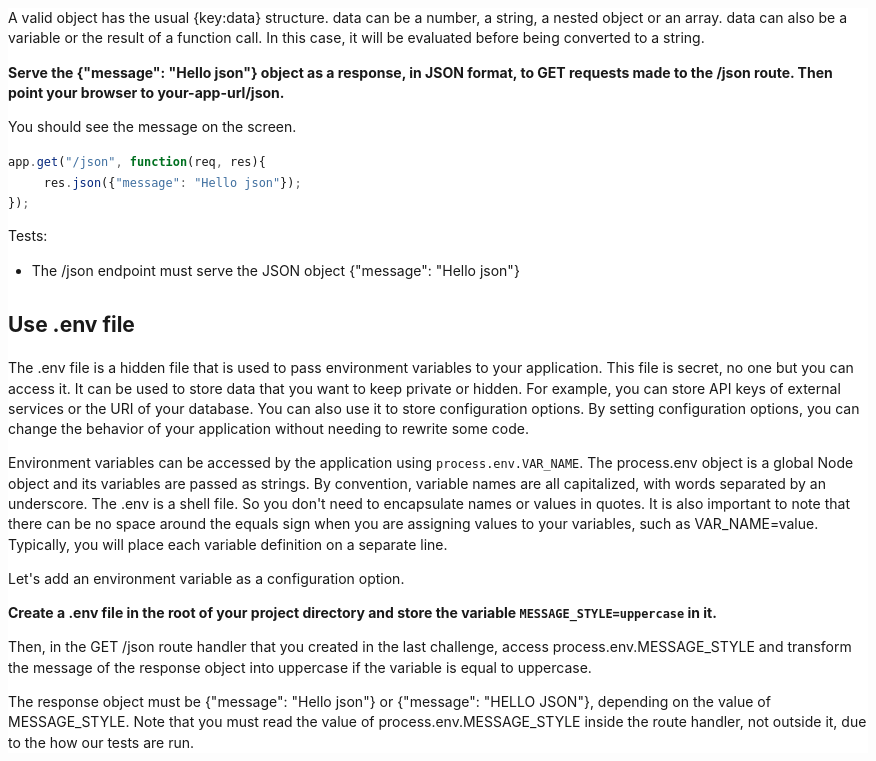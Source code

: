 A valid object has the usual {key:data} structure. data can be a number, a string, a nested object or an array.
data can also be a variable or the result of a function call.
In this case, it will be evaluated before being converted to a string.

**Serve the {"message": "Hello json"} object as a response, in JSON format, to GET requests made
to the /json route.
Then point your browser to your-app-url/json.**

You should see the message on the screen.
```javascript
app.get("/json", function(req, res){
     res.json({"message": "Hello json"});
});
```

Tests:
- The /json endpoint must serve the JSON object {"message": "Hello json"}


## Use .env file
The .env file is a hidden file that is used to pass environment variables to your application.
This file is secret, no one but you can access it.
It can be used to store data that you want to keep private or hidden.
For example, you can store API keys of external services or the URI of your database.
You can also use it to store configuration options.
By setting configuration options, you can change the behavior of your application without needing to rewrite
some code.

Environment variables can be accessed by the application using `process.env.VAR_NAME`.
The process.env object is a global Node object and its variables are passed as strings.
By convention, variable names are all capitalized, with words separated by an underscore.
The .env is a shell file. So you don't need to encapsulate names or values in quotes.
It is also important to note that there can be no space around the equals sign when you are assigning values to
your variables, such as VAR_NAME=value.
Typically, you will place each variable definition on a separate line.

Let's add an environment variable as a configuration option.

**Create a .env file in the root of your project directory and store the variable `MESSAGE_STYLE=uppercase` in it.**

Then, in the GET /json route handler that you created in the last challenge, access process.env.MESSAGE_STYLE and
transform the message of the response object into uppercase if the variable is equal to uppercase.

The response object must be {"message": "Hello json"} or {"message": "HELLO JSON"}, depending on the value of
MESSAGE_STYLE.
Note that you must read the value of process.env.MESSAGE_STYLE inside the route handler, not outside it, due to the
how our tests are run.
